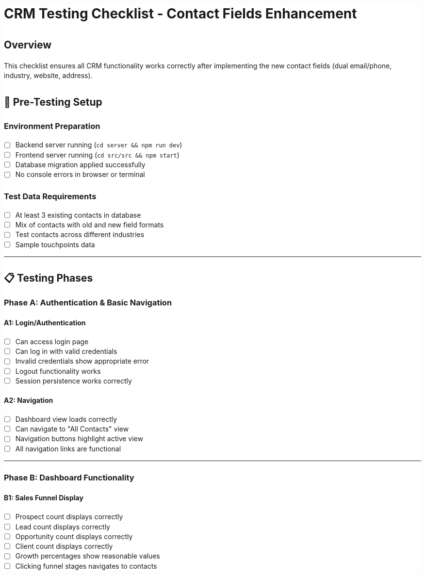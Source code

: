 # CRM Testing Checklist - Contact Fields Enhancement

## Overview
This checklist ensures all CRM functionality works correctly after implementing the new contact fields (dual email/phone, industry, website, address).

## 🔧 Pre-Testing Setup

### Environment Preparation
- [ ] Backend server running (`cd server && npm run dev`)
- [ ] Frontend server running (`cd src/src && npm start`)
- [ ] Database migration applied successfully
- [ ] No console errors in browser or terminal

### Test Data Requirements
- [ ] At least 3 existing contacts in database
- [ ] Mix of contacts with old and new field formats
- [ ] Test contacts across different industries
- [ ] Sample touchpoints data

---

## 📋 Testing Phases

### Phase A: Authentication & Basic Navigation

#### A1: Login/Authentication
- [ ] Can access login page
- [ ] Can log in with valid credentials
- [ ] Invalid credentials show appropriate error
- [ ] Logout functionality works
- [ ] Session persistence works correctly

#### A2: Navigation
- [ ] Dashboard view loads correctly
- [ ] Can navigate to "All Contacts" view
- [ ] Navigation buttons highlight active view
- [ ] All navigation links are functional

---

### Phase B: Dashboard Functionality

#### B1: Sales Funnel Display
- [ ] Prospect count displays correctly
- [ ] Lead count displays correctly
- [ ] Opportunity count displays correctly
- [ ] Client count displays correctly
- [ ] Growth percentages show reasonable values
- [ ] Clicking funnel stages navigates to contacts
